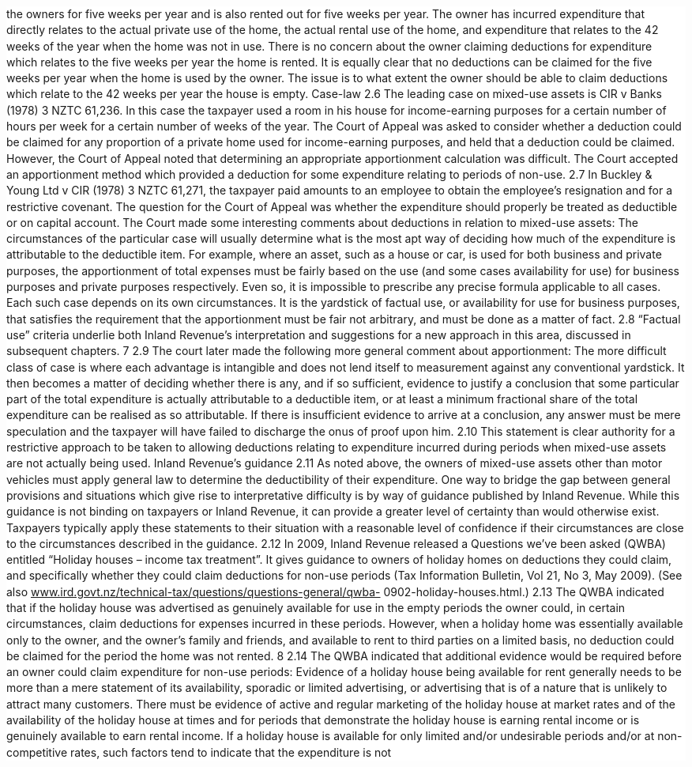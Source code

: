 the owners for five weeks per year and is also rented out for five weeks per year. The owner has incurred expenditure that directly relates to the actual private use of the home, the actual rental use of the home, and expenditure that relates to the 42 weeks of the year when the home was not in use. There is no concern about the owner claiming deductions for expenditure which relates to the five weeks per year the home is rented. It is equally clear that no deductions can be claimed for the five weeks per year when the home is used by the owner. The issue is to what extent the owner should be able to claim deductions which relate to the 42 weeks per year the house is empty. Case-law 2.6 The leading case on mixed-use assets is CIR v Banks (1978) 3 NZTC 61,236. In this case the taxpayer used a room in his house for income-earning purposes for a certain number of hours per week for a certain number of weeks of the year. The Court of Appeal was asked to consider whether a deduction could be claimed for any proportion of a private home used for income-earning purposes, and held that a deduction could be claimed. However, the Court of Appeal noted that determining an appropriate apportionment calculation was difficult. The Court accepted an apportionment method which provided a deduction for some expenditure relating to periods of non-use. 2.7 In Buckley & Young Ltd v CIR (1978) 3 NZTC 61,271, the taxpayer paid amounts to an employee to obtain the employee’s resignation and for a restrictive covenant. The question for the Court of Appeal was whether the expenditure should properly be treated as deductible or on capital account. The Court made some interesting comments about deductions in relation to mixed-use assets: The circumstances of the particular case will usually determine what is the most apt way of deciding how much of the expenditure is attributable to the deductible item. For example, where an asset, such as a house or car, is used for both business and private purposes, the apportionment of total expenses must be fairly based on the use (and some cases availability for use) for business purposes and private purposes respectively. Even so, it is impossible to prescribe any precise formula applicable to all cases. Each such case depends on its own circumstances. It is the yardstick of factual use, or availability for use for business purposes, that satisfies the requirement that the apportionment must be fair not arbitrary, and must be done as a matter of fact. 2.8 “Factual use” criteria underlie both Inland Revenue’s interpretation and suggestions for a new approach in this area, discussed in subsequent chapters. 7 2.9 The court later made the following more general comment about apportionment: The more difficult class of case is where each advantage is intangible and does not lend itself to measurement against any conventional yardstick. It then becomes a matter of deciding whether there is any, and if so sufficient, evidence to justify a conclusion that some particular part of the total expenditure is actually attributable to a deductible item, or at least a minimum fractional share of the total expenditure can be realised as so attributable. If there is insufficient evidence to arrive at a conclusion, any answer must be mere speculation and the taxpayer will have failed to discharge the onus of proof upon him. 2.10 This statement is clear authority for a restrictive approach to be taken to allowing deductions relating to expenditure incurred during periods when mixed-use assets are not actually being used. Inland Revenue’s guidance 2.11 As noted above, the owners of mixed-use assets other than motor vehicles must apply general law to determine the deductibility of their expenditure. One way to bridge the gap between general provisions and situations which give rise to interpretative difficulty is by way of guidance published by Inland Revenue. While this guidance is not binding on taxpayers or Inland Revenue, it can provide a greater level of certainty than would otherwise exist. Taxpayers typically apply these statements to their situation with a reasonable level of confidence if their circumstances are close to the circumstances described in the guidance. 2.12 In 2009, Inland Revenue released a Questions we’ve been asked (QWBA) entitled “Holiday houses – income tax treatment”. It gives guidance to owners of holiday homes on deductions they could claim, and specifically whether they could claim deductions for non-use periods (Tax Information Bulletin, Vol 21, No 3, May 2009). (See also www.ird.govt.nz/technical-tax/questions/questions-general/qwba- 0902-holiday-houses.html.) 2.13 The QWBA indicated that if the holiday house was advertised as genuinely available for use in the empty periods the owner could, in certain circumstances, claim deductions for expenses incurred in these periods. However, when a holiday home was essentially available only to the owner, and the owner’s family and friends, and available to rent to third parties on a limited basis, no deduction could be claimed for the period the home was not rented. 8 2.14 The QWBA indicated that additional evidence would be required before an owner could claim expenditure for non-use periods: Evidence of a holiday house being available for rent generally needs to be more than a mere statement of its availability, sporadic or limited advertising, or advertising that is of a nature that is unlikely to attract many customers. There must be evidence of active and regular marketing of the holiday house at market rates and of the availability of the holiday house at times and for periods that demonstrate the holiday house is earning rental income or is genuinely available to earn rental income. If a holiday house is available for only limited and/or undesirable periods and/or at non-competitive rates, such factors tend to indicate that the expenditure is not